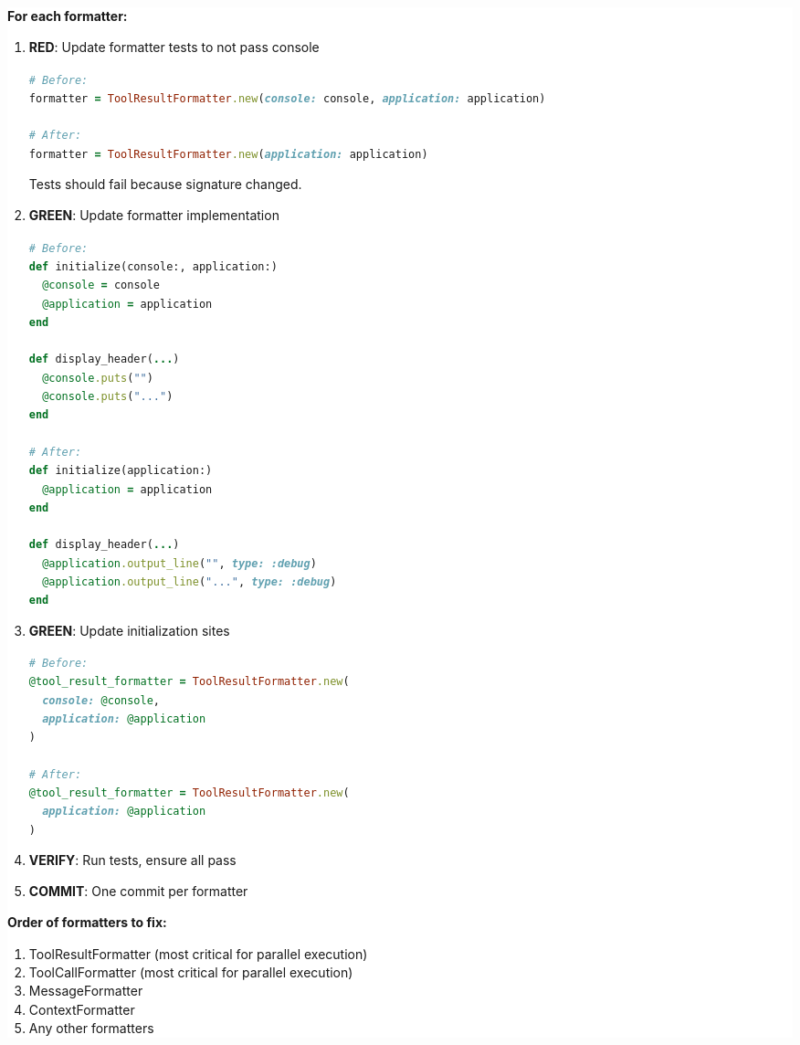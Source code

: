**For each formatter:**

1. **RED**: Update formatter tests to not pass console
   ```ruby
   # Before:
   formatter = ToolResultFormatter.new(console: console, application: application)

   # After:
   formatter = ToolResultFormatter.new(application: application)
   ```
   Tests should fail because signature changed.

2. **GREEN**: Update formatter implementation
   ```ruby
   # Before:
   def initialize(console:, application:)
     @console = console
     @application = application
   end

   def display_header(...)
     @console.puts("")
     @console.puts("...")
   end

   # After:
   def initialize(application:)
     @application = application
   end

   def display_header(...)
     @application.output_line("", type: :debug)
     @application.output_line("...", type: :debug)
   end
   ```

3. **GREEN**: Update initialization sites
   ```ruby
   # Before:
   @tool_result_formatter = ToolResultFormatter.new(
     console: @console,
     application: @application
   )

   # After:
   @tool_result_formatter = ToolResultFormatter.new(
     application: @application
   )
   ```

4. **VERIFY**: Run tests, ensure all pass

5. **COMMIT**: One commit per formatter

**Order of formatters to fix:**
1. ToolResultFormatter (most critical for parallel execution)
2. ToolCallFormatter (most critical for parallel execution)
3. MessageFormatter
4. ContextFormatter
5. Any other formatters
